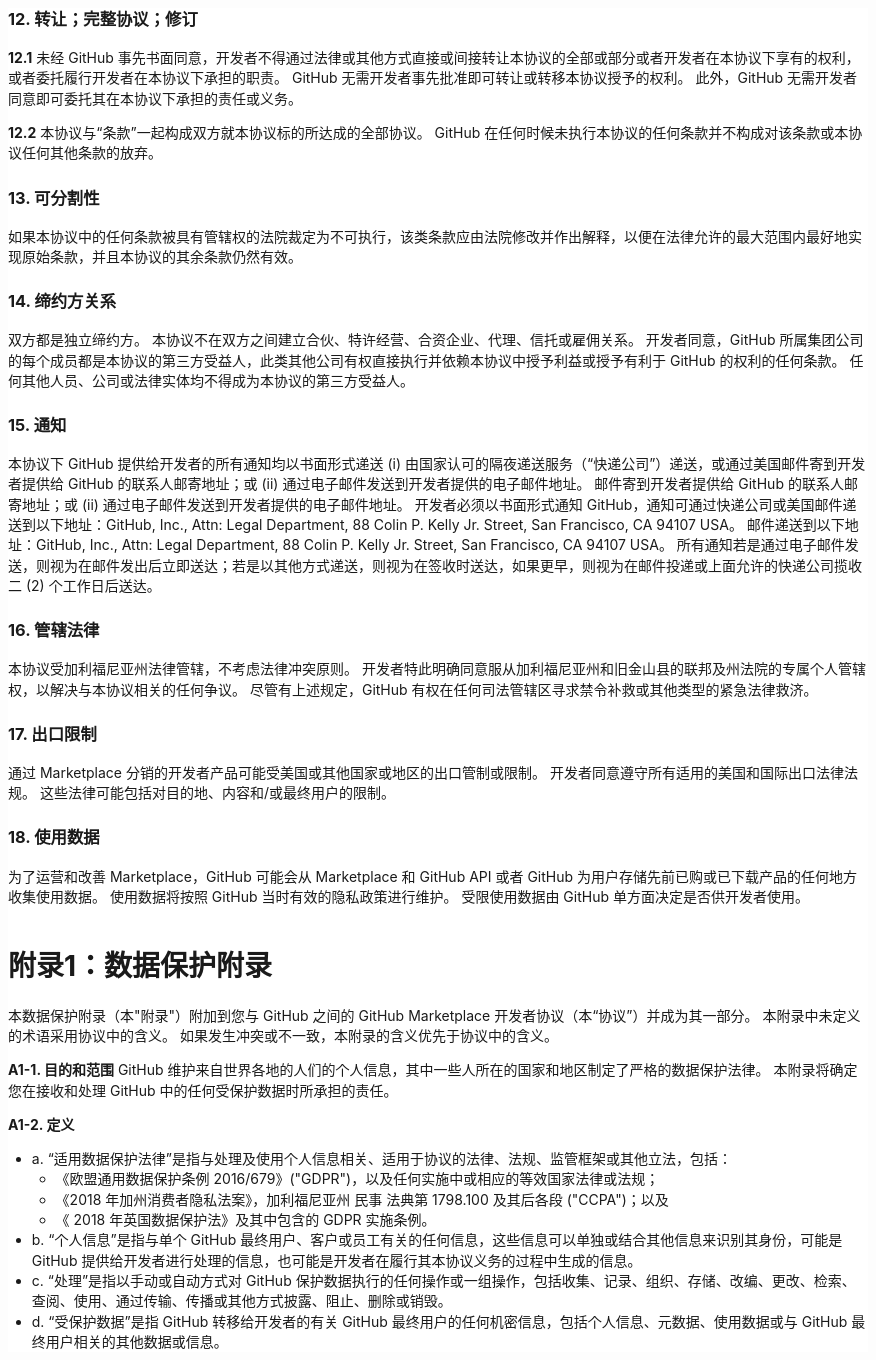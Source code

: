 ### 12. 转让；完整协议；修订

**12.1** 未经 GitHub 事先书面同意，开发者不得通过法律或其他方式直接或间接转让本协议的全部或部分或者开发者在本协议下享有的权利，或者委托履行开发者在本协议下承担的职责。  GitHub 无需开发者事先批准即可转让或转移本协议授予的权利。  此外，GitHub 无需开发者同意即可委托其在本协议下承担的责任或义务。

**12.2** 本协议与“条款”一起构成双方就本协议标的所达成的全部协议。 GitHub 在任何时候未执行本协议的任何条款并不构成对该条款或本协议任何其他条款的放弃。

### 13. 可分割性

如果本协议中的任何条款被具有管辖权的法院裁定为不可执行，该类条款应由法院修改并作出解释，以便在法律允许的最大范围内最好地实现原始条款，并且本协议的其余条款仍然有效。

### 14. 缔约方关系

双方都是独立缔约方。 本协议不在双方之间建立合伙、特许经营、合资企业、代理、信托或雇佣关系。  开发者同意，GitHub 所属集团公司的每个成员都是本协议的第三方受益人，此类其他公司有权直接执行并依赖本协议中授予利益或授予有利于 GitHub 的权利的任何条款。  任何其他人员、公司或法律实体均不得成为本协议的第三方受益人。

### 15. 通知

本协议下 GitHub 提供给开发者的所有通知均以书面形式递送 (i) 由国家认可的隔夜递送服务（“快递公司”）递送，或通过美国邮件寄到开发者提供给 GitHub 的联系人邮寄地址；或 (ii) 通过电子邮件发送到开发者提供的电子邮件地址。 邮件寄到开发者提供给 GitHub 的联系人邮寄地址；或 (ii) 通过电子邮件发送到开发者提供的电子邮件地址。 开发者必须以书面形式通知 GitHub，通知可通过快递公司或美国邮件递送到以下地址：GitHub, Inc., Attn: Legal Department, 88 Colin P. Kelly Jr. Street, San Francisco, CA 94107 USA。 邮件递送到以下地址：GitHub, Inc., Attn: Legal Department, 88 Colin P. Kelly Jr. Street, San Francisco, CA 94107 USA。 所有通知若是通过电子邮件发送，则视为在邮件发出后立即送达；若是以其他方式递送，则视为在签收时送达，如果更早，则视为在邮件投递或上面允许的快递公司揽收二 (2) 个工作日后送达。

### 16. 管辖法律

本协议受加利福尼亚州法律管辖，不考虑法律冲突原则。 开发者特此明确同意服从加利福尼亚州和旧金山县的联邦及州法院的专属个人管辖权，以解决与本协议相关的任何争议。  尽管有上述规定，GitHub 有权在任何司法管辖区寻求禁令补救或其他类型的紧急法律救济。

### 17. 出口限制

通过 Marketplace 分销的开发者产品可能受美国或其他国家或地区的出口管制或限制。  开发者同意遵守所有适用的美国和国际出口法律法规。  这些法律可能包括对目的地、内容和/或最终用户的限制。

### 18.  使用数据
为了运营和改善 Marketplace，GitHub 可能会从 Marketplace 和 GitHub API 或者 GitHub 为用户存储先前已购或已下载产品的任何地方收集使用数据。  使用数据将按照 GitHub 当时有效的隐私政策进行维护。  受限使用数据由 GitHub 单方面决定是否供开发者使用。

# 附录1：数据保护附录

本数据保护附录（本"附录"）附加到您与 GitHub 之间的 GitHub Marketplace 开发者协议（本“协议”）并成为其一部分。 本附录中未定义的术语采用协议中的含义。 如果发生冲突或不一致，本附录的含义优先于协议中的含义。

**A1-1. 目的和范围** GitHub 维护来自世界各地的人们的个人信息，其中一些人所在的国家和地区制定了严格的数据保护法律。 本附录将确定您在接收和处理 GitHub 中的任何受保护数据时所承担的责任。

**A1-2. 定义**

- a. “适用数据保护法律”是指与处理及使用个人信息相关、适用于协议的法律、法规、监管框架或其他立法，包括：
   - 《欧盟通用数据保护条例 2016/679》("GDPR")，以及任何实施中或相应的等效国家法律或法规；
   - 《2018 年加州消费者隐私法案》，加利福尼亚州 民事 法典第 1798.100 及其后各段 ("CCPA")；以及
   - 《 2018 年英国数据保护法》及其中包含的 GDPR 实施条例。
- b. “个人信息”是指与单个 GitHub 最终用户、客户或员工有关的任何信息，这些信息可以单独或结合其他信息来识别其身份，可能是 GitHub 提供给开发者进行处理的信息，也可能是开发者在履行其本协议义务的过程中生成的信息。
- c. “处理”是指以手动或自动方式对 GitHub 保护数据执行的任何操作或一组操作，包括收集、记录、组织、存储、改编、更改、检索、查阅、使用、通过传输、传播或其他方式披露、阻止、删除或销毁。
- d. “受保护数据”是指 GitHub 转移给开发者的有关 GitHub 最终用户的任何机密信息，包括个人信息、元数据、使用数据或与 GitHub 最终用户相关的其他数据或信息。

